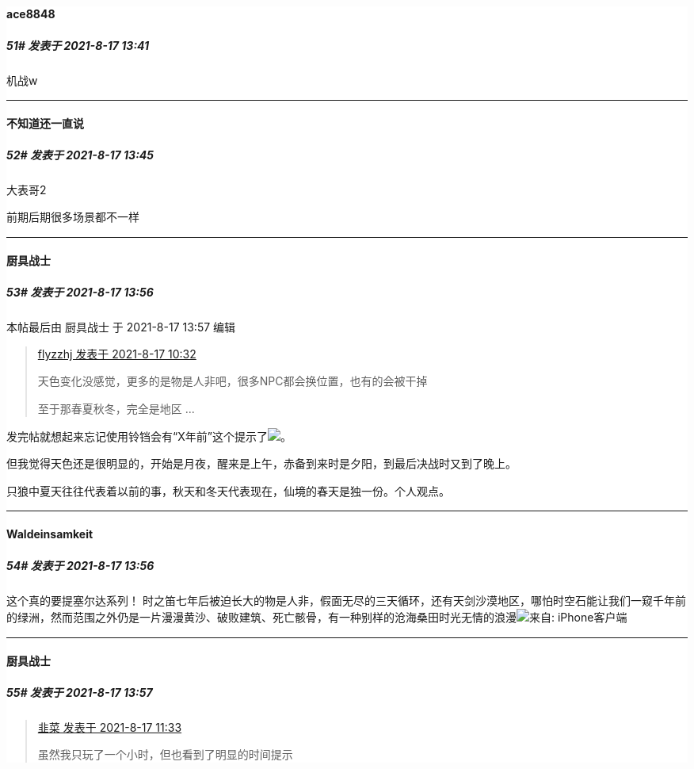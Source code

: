 ####  ace8848  
##### 51#       发表于 2021-8-17 13:41


机战w


*****

####  不知道还一直说  
##### 52#       发表于 2021-8-17 13:45


大表哥2

前期后期很多场景都不一样


*****

####  厨具战士  
##### 53#       发表于 2021-8-17 13:56


 本帖最后由 厨具战士 于 2021-8-17 13:57 编辑 
<blockquote><a href="httphttps://bbs.saraba1st.com/2b/forum.php?mod=redirect&amp;goto=findpost&amp;pid=52401369&amp;ptid=2021249" target="_blank">flyzzhj 发表于 2021-8-17 10:32</a>

天色变化没感觉，更多的是物是人非吧，很多NPC都会换位置，也有的会被干掉


至于那春夏秋冬，完全是地区 ...</blockquote>
发完帖就想起来忘记使用铃铛会有“X年前”这个提示了<img src="https://static.saraba1st.com/image/smiley/face2017/037.png" referrerpolicy="no-referrer">。

但我觉得天色还是很明显的，开始是月夜，醒来是上午，赤备到来时是夕阳，到最后决战时又到了晚上。

只狼中夏天往往代表着以前的事，秋天和冬天代表现在，仙境的春天是独一份。个人观点。


*****

####  Waldeinsamkeit  
##### 54#       发表于 2021-8-17 13:56


这个真的要提塞尔达系列！
时之笛七年后被迫长大的物是人非，假面无尽的三天循环，还有天剑沙漠地区，哪怕时空石能让我们一窥千年前的绿洲，然而范围之外仍是一片漫漫黄沙、破败建筑、死亡骸骨，有一种别样的沧海桑田时光无情的浪漫<img src="https://static.saraba1st.com/image/smiley/face2017/033.png" referrerpolicy="no-referrer">来自: iPhone客户端


*****

####  厨具战士  
##### 55#       发表于 2021-8-17 13:57


<blockquote><a href="httphttps://bbs.saraba1st.com/2b/forum.php?mod=redirect&amp;goto=findpost&amp;pid=52402202&amp;ptid=2021249" target="_blank">韭菜 发表于 2021-8-17 11:33</a>

虽然我只玩了一个小时，但也看到了明显的时间提示
